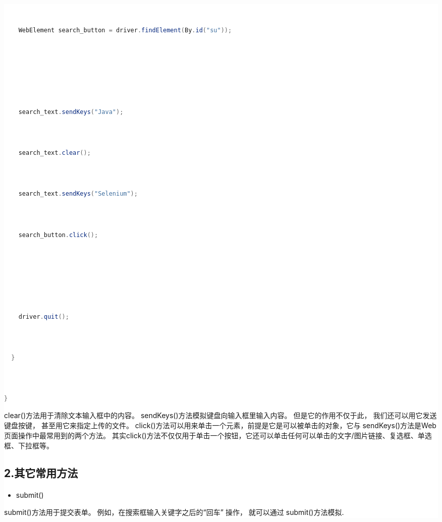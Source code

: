 ```java


    WebElement search_button = driver.findElement(By.id("su"));



 



    search_text.sendKeys("Java");



    search_text.clear();



    search_text.sendKeys("Selenium");



    search_button.click();



 



    driver.quit();



  }



}
```

clear()方法用于清除文本输入框中的内容。
sendKeys()方法模拟键盘向输入框里输入内容。 但是它的作用不仅于此， 我们还可以用它发送键盘按键， 甚至用它来指定上传的文件。
click()方法可以用来单击一个元素，前提是它是可以被单击的对象，它与 sendKeys()方法是Web页面操作中最常用到的两个方法。 其实click()方法不仅仅用于单击一个按钮，它还可以单击任何可以单击的文字/图片链接、复选框、单选框、下拉框等。

## 2.其它常用方法

- submit()

submit()方法用于提交表单。 例如，在搜索框输入关键字之后的“回车” 操作， 就可以通过 submit()方法模拟.
